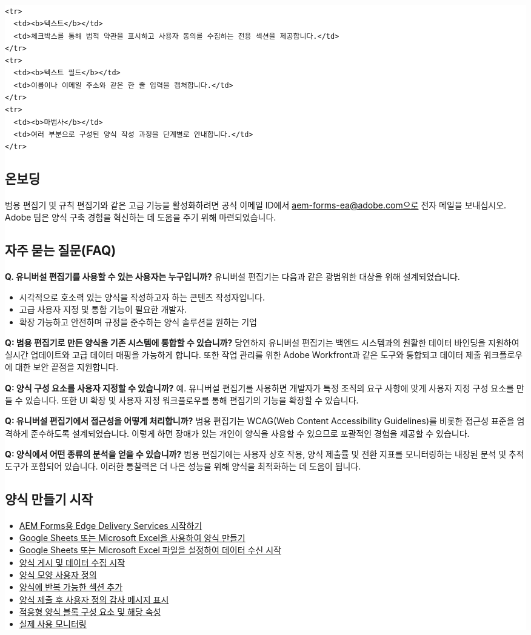     <tr>
      <td><b>텍스트</b></td>
      <td>체크박스를 통해 법적 약관을 표시하고 사용자 동의를 수집하는 전용 섹션을 제공합니다.</td>
    </tr>
    <tr>
      <td><b>텍스트 필드</b></td>
      <td>이름이나 이메일 주소와 같은 한 줄 입력을 캡처합니다.</td>
    </tr>
    <tr>
      <td><b>마법사</b></td>
      <td>여러 부분으로 구성된 양식 작성 과정을 단계별로 안내합니다.</td>
    </tr>
  </tbody>
</table>





## 온보딩

범용 편집기 및 규칙 편집기와 같은 고급 기능을 활성화하려면 공식 이메일 ID에서 aem-forms-ea@adobe.com으로 전자 메일을 보내십시오. Adobe 팀은 양식 구축 경험을 혁신하는 데 도움을 주기 위해 마련되었습니다.

## 자주 묻는 질문(FAQ)

**Q. 유니버설 편집기를 사용할 수 있는 사용자는 누구입니까?**
유니버설 편집기는 다음과 같은 광범위한 대상을 위해 설계되었습니다.

* 시각적으로 호소력 있는 양식을 작성하고자 하는 콘텐츠 작성자입니다.
* 고급 사용자 지정 및 통합 기능이 필요한 개발자.
* 확장 가능하고 안전하며 규정을 준수하는 양식 솔루션을 원하는 기업

**Q: 범용 편집기로 만든 양식을 기존 시스템에 통합할 수 있습니까?**
당연하지 유니버설 편집기는 백엔드 시스템과의 원활한 데이터 바인딩을 지원하여 실시간 업데이트와 고급 데이터 매핑을 가능하게 합니다. 또한 작업 관리를 위한 Adobe Workfront과 같은 도구와 통합되고 데이터 제출 워크플로우에 대한 보안 끝점을 지원합니다.

**Q: 양식 구성 요소를 사용자 지정할 수 있습니까?**
예. 유니버설 편집기를 사용하면 개발자가 특정 조직의 요구 사항에 맞게 사용자 지정 구성 요소를 만들 수 있습니다. 또한 UI 확장 및 사용자 지정 워크플로우를 통해 편집기의 기능을 확장할 수 있습니다.

**Q: 유니버설 편집기에서 접근성을 어떻게 처리합니까?**
범용 편집기는 WCAG(Web Content Accessibility Guidelines)를 비롯한 접근성 표준을 엄격하게 준수하도록 설계되었습니다. 이렇게 하면 장애가 있는 개인이 양식을 사용할 수 있으므로 포괄적인 경험을 제공할 수 있습니다.

**Q: 양식에서 어떤 종류의 분석을 얻을 수 있습니까?**
범용 편집기에는 사용자 상호 작용, 양식 제출률 및 전환 지표를 모니터링하는 내장된 분석 및 추적 도구가 포함되어 있습니다. 이러한 통찰력은 더 나은 성능을 위해 양식을 최적화하는 데 도움이 됩니다.


## 양식 만들기 시작

* [AEM Forms용 Edge Delivery Services 시작하기](/help/edge/docs/forms/tutorial.md)
* [Google Sheets 또는 Microsoft Excel을 사용하여 양식 만들기](/help/edge/docs/forms/create-forms.md)
* [Google Sheets 또는 Microsoft Excel 파일을 설정하여 데이터 수신 시작&#x200B;](/help/edge/docs/forms/submit-forms.md)
* [양식 게시 및 데이터 수집 시작](/help/edge/docs/forms/publish-forms.md)
* [양식 모양 사용자 정의&#x200B;](/help/edge/docs/forms/style-theme-forms.md)
* [양식에 반복 가능한 섹션 추가&#x200B;](/help/edge/docs/forms/repeatable-forms.md)
* [양식 제출 후 사용자 정의 감사 메시지 표시&#x200B;](/help/edge/docs/forms/thank-you-page-form.md)
* [적응형 양식 블록 구성 요소 및 해당 속성](/help/edge/docs/forms/form-components.md)
* [실제 사용 모니터링](https://www.aem.live/developer/rum#authentication)


